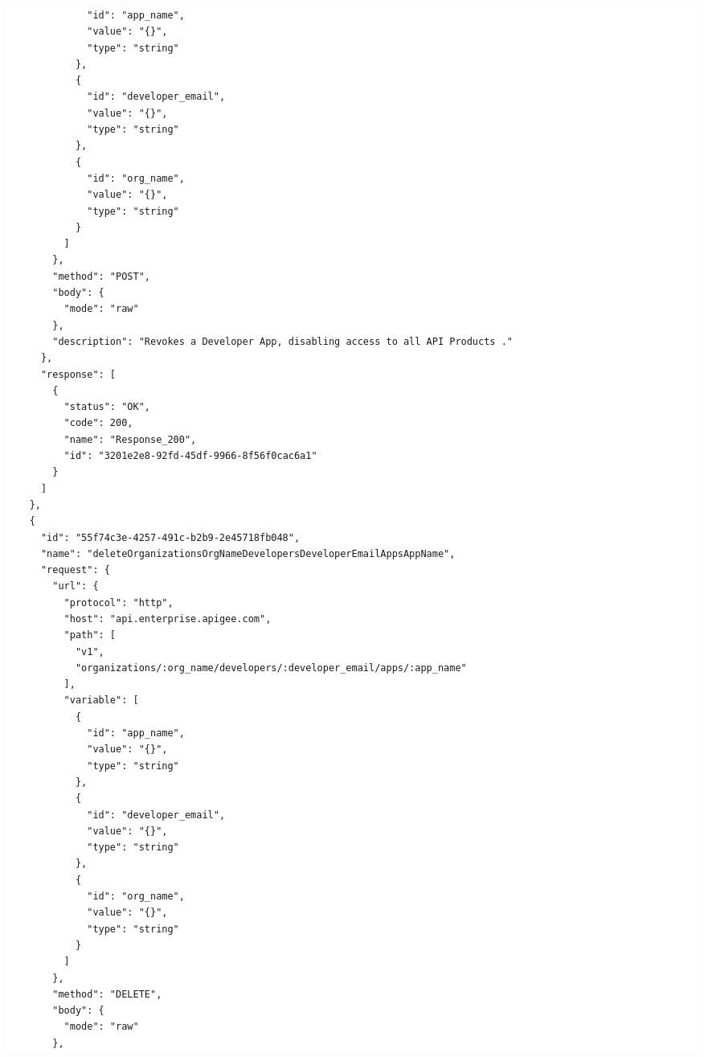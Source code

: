                  "id": "app_name",
                  "value": "{}",
                  "type": "string"
                },
                {
                  "id": "developer_email",
                  "value": "{}",
                  "type": "string"
                },
                {
                  "id": "org_name",
                  "value": "{}",
                  "type": "string"
                }
              ]
            },
            "method": "POST",
            "body": {
              "mode": "raw"
            },
            "description": "Revokes a Developer App, disabling access to all API Products ."
          },
          "response": [
            {
              "status": "OK",
              "code": 200,
              "name": "Response_200",
              "id": "3201e2e8-92fd-45df-9966-8f56f0cac6a1"
            }
          ]
        },
        {
          "id": "55f74c3e-4257-491c-b2b9-2e45718fb048",
          "name": "deleteOrganizationsOrgNameDevelopersDeveloperEmailAppsAppName",
          "request": {
            "url": {
              "protocol": "http",
              "host": "api.enterprise.apigee.com",
              "path": [
                "v1",
                "organizations/:org_name/developers/:developer_email/apps/:app_name"
              ],
              "variable": [
                {
                  "id": "app_name",
                  "value": "{}",
                  "type": "string"
                },
                {
                  "id": "developer_email",
                  "value": "{}",
                  "type": "string"
                },
                {
                  "id": "org_name",
                  "value": "{}",
                  "type": "string"
                }
              ]
            },
            "method": "DELETE",
            "body": {
              "mode": "raw"
            },